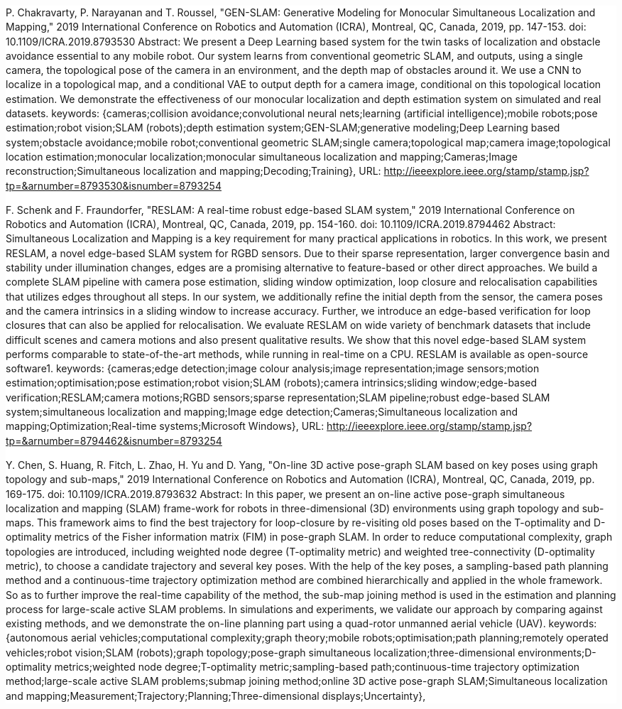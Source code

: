 P. Chakravarty, P. Narayanan and T. Roussel, "GEN-SLAM: Generative Modeling for Monocular Simultaneous Localization and Mapping," 2019 International Conference on Robotics and Automation (ICRA), Montreal, QC, Canada, 2019, pp. 147-153.
doi: 10.1109/ICRA.2019.8793530
Abstract: We present a Deep Learning based system for the twin tasks of localization and obstacle avoidance essential to any mobile robot. Our system learns from conventional geometric SLAM, and outputs, using a single camera, the topological pose of the camera in an environment, and the depth map of obstacles around it. We use a CNN to localize in a topological map, and a conditional VAE to output depth for a camera image, conditional on this topological location estimation. We demonstrate the effectiveness of our monocular localization and depth estimation system on simulated and real datasets.
keywords: {cameras;collision avoidance;convolutional neural nets;learning (artificial intelligence);mobile robots;pose estimation;robot vision;SLAM (robots);depth estimation system;GEN-SLAM;generative modeling;Deep Learning based system;obstacle avoidance;mobile robot;conventional geometric SLAM;single camera;topological map;camera image;topological location estimation;monocular localization;monocular simultaneous localization and mapping;Cameras;Image reconstruction;Simultaneous localization and mapping;Decoding;Training},
URL: http://ieeexplore.ieee.org/stamp/stamp.jsp?tp=&arnumber=8793530&isnumber=8793254

F. Schenk and F. Fraundorfer, "RESLAM: A real-time robust edge-based SLAM system," 2019 International Conference on Robotics and Automation (ICRA), Montreal, QC, Canada, 2019, pp. 154-160.
doi: 10.1109/ICRA.2019.8794462
Abstract: Simultaneous Localization and Mapping is a key requirement for many practical applications in robotics. In this work, we present RESLAM, a novel edge-based SLAM system for RGBD sensors. Due to their sparse representation, larger convergence basin and stability under illumination changes, edges are a promising alternative to feature-based or other direct approaches. We build a complete SLAM pipeline with camera pose estimation, sliding window optimization, loop closure and relocalisation capabilities that utilizes edges throughout all steps. In our system, we additionally refine the initial depth from the sensor, the camera poses and the camera intrinsics in a sliding window to increase accuracy. Further, we introduce an edge-based verification for loop closures that can also be applied for relocalisation. We evaluate RESLAM on wide variety of benchmark datasets that include difficult scenes and camera motions and also present qualitative results. We show that this novel edge-based SLAM system performs comparable to state-of-the-art methods, while running in real-time on a CPU. RESLAM is available as open-source software1.
keywords: {cameras;edge detection;image colour analysis;image representation;image sensors;motion estimation;optimisation;pose estimation;robot vision;SLAM (robots);camera intrinsics;sliding window;edge-based verification;RESLAM;camera motions;RGBD sensors;sparse representation;SLAM pipeline;robust edge-based SLAM system;simultaneous localization and mapping;Image edge detection;Cameras;Simultaneous localization and mapping;Optimization;Real-time systems;Microsoft Windows},
URL: http://ieeexplore.ieee.org/stamp/stamp.jsp?tp=&arnumber=8794462&isnumber=8793254

Y. Chen, S. Huang, R. Fitch, L. Zhao, H. Yu and D. Yang, "On-line 3D active pose-graph SLAM based on key poses using graph topology and sub-maps," 2019 International Conference on Robotics and Automation (ICRA), Montreal, QC, Canada, 2019, pp. 169-175.
doi: 10.1109/ICRA.2019.8793632
Abstract: In this paper, we present an on-line active pose-graph simultaneous localization and mapping (SLAM) frame-work for robots in three-dimensional (3D) environments using graph topology and sub-maps. This framework aims to find the best trajectory for loop-closure by re-visiting old poses based on the T-optimality and D-optimality metrics of the Fisher information matrix (FIM) in pose-graph SLAM. In order to reduce computational complexity, graph topologies are introduced, including weighted node degree (T-optimality metric) and weighted tree-connectivity (D-optimality metric), to choose a candidate trajectory and several key poses. With the help of the key poses, a sampling-based path planning method and a continuous-time trajectory optimization method are combined hierarchically and applied in the whole framework. So as to further improve the real-time capability of the method, the sub-map joining method is used in the estimation and planning process for large-scale active SLAM problems. In simulations and experiments, we validate our approach by comparing against existing methods, and we demonstrate the on-line planning part using a quad-rotor unmanned aerial vehicle (UAV).
keywords: {autonomous aerial vehicles;computational complexity;graph theory;mobile robots;optimisation;path planning;remotely operated vehicles;robot vision;SLAM (robots);graph topology;pose-graph simultaneous localization;three-dimensional environments;D-optimality metrics;weighted node degree;T-optimality metric;sampling-based path;continuous-time trajectory optimization method;large-scale active SLAM problems;submap joining method;online 3D active pose-graph SLAM;Simultaneous localization and mapping;Measurement;Trajectory;Planning;Three-dimensional displays;Uncertainty},
